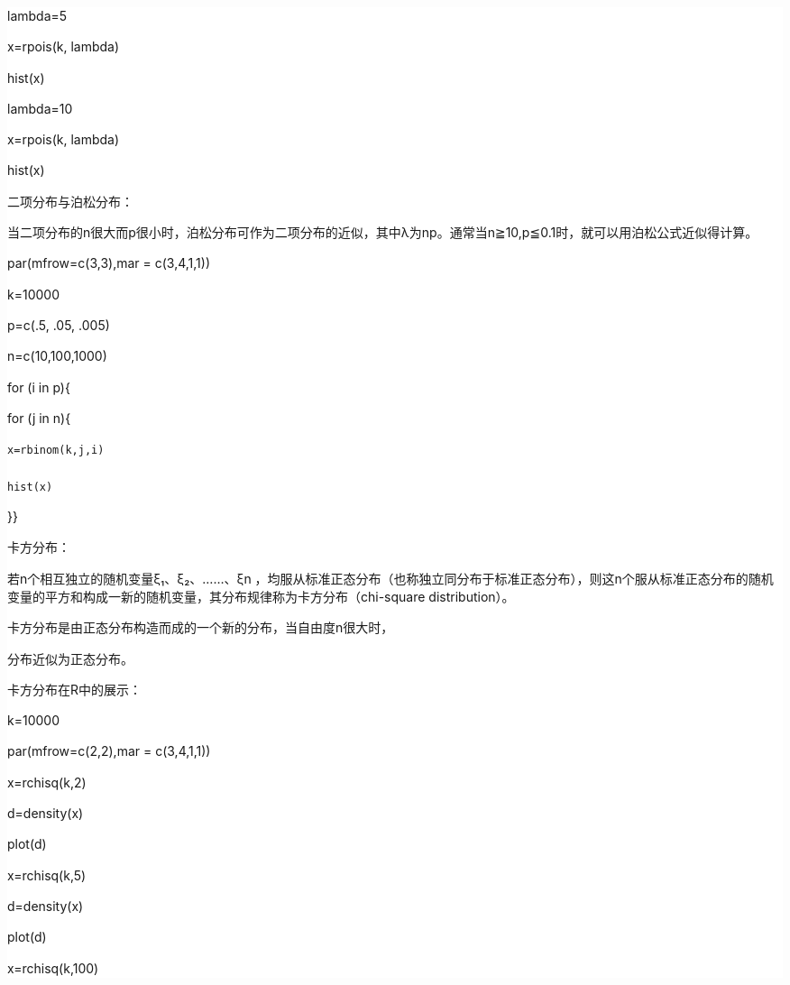 lambda=5

x=rpois(k, lambda)

hist(x)

lambda=10

x=rpois(k, lambda)

hist(x)


二项分布与泊松分布：

当二项分布的n很大而p很小时，泊松分布可作为二项分布的近似，其中λ为np。通常当n≧10,p≦0.1时，就可以用泊松公式近似得计算。

 

par(mfrow=c(3,3),mar = c(3,4,1,1))

k=10000 

p=c(.5, .05, .005)

n=c(10,100,1000)

for (i in p){

  for (j in n){

    x=rbinom(k,j,i)

    hist(x)

  }}


卡方分布：

若n个相互独立的随机变量ξ₁、ξ₂、……、ξn ，均服从标准正态分布（也称独立同分布于标准正态分布），则这n个服从标准正态分布的随机变量的平方和构成一新的随机变量，其分布规律称为卡方分布（chi-square distribution）。

卡方分布是由正态分布构造而成的一个新的分布，当自由度n很大时，

  分布近似为正态分布。

卡方分布在R中的展示：

k=10000

par(mfrow=c(2,2),mar = c(3,4,1,1))

x=rchisq(k,2)

d=density(x)

plot(d)

x=rchisq(k,5)

d=density(x)

plot(d)

x=rchisq(k,100)
